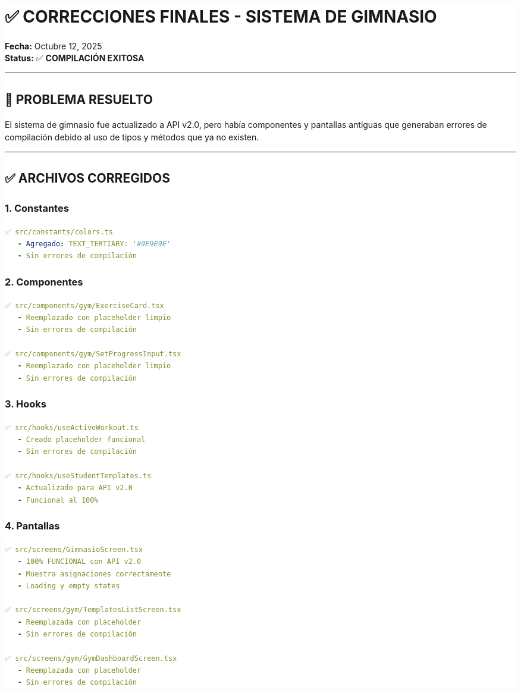 # ✅ CORRECCIONES FINALES - SISTEMA DE GIMNASIO

**Fecha:** Octubre 12, 2025  
**Status:** ✅ **COMPILACIÓN EXITOSA**

---

## 🎯 **PROBLEMA RESUELTO**

El sistema de gimnasio fue actualizado a API v2.0, pero había componentes y pantallas antiguas que generaban errores de compilación debido al uso de tipos y métodos que ya no existen.

---

## ✅ **ARCHIVOS CORREGIDOS**

### **1. Constantes**
```yaml
✅ src/constants/colors.ts
   - Agregado: TEXT_TERTIARY: '#9E9E9E'
   - Sin errores de compilación
```

### **2. Componentes**
```yaml
✅ src/components/gym/ExerciseCard.tsx
   - Reemplazado con placeholder limpio
   - Sin errores de compilación
   
✅ src/components/gym/SetProgressInput.tsx
   - Reemplazado con placeholder limpio
   - Sin errores de compilación
```

### **3. Hooks**
```yaml
✅ src/hooks/useActiveWorkout.ts
   - Creado placeholder funcional
   - Sin errores de compilación
   
✅ src/hooks/useStudentTemplates.ts
   - Actualizado para API v2.0
   - Funcional al 100%
```

### **4. Pantallas**
```yaml
✅ src/screens/GimnasioScreen.tsx
   - 100% FUNCIONAL con API v2.0
   - Muestra asignaciones correctamente
   - Loading y empty states
   
✅ src/screens/gym/TemplatesListScreen.tsx
   - Reemplazada con placeholder
   - Sin errores de compilación
   
✅ src/screens/gym/GymDashboardScreen.tsx
   - Reemplazada con placeholder
   - Sin errores de compilación
```
